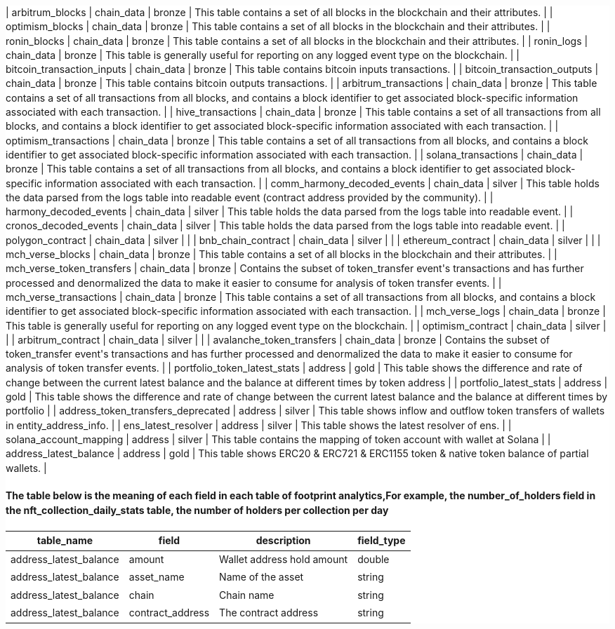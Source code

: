 | arbitrum_blocks                        | chain_data        | bronze | This table contains a set of all blocks in the blockchain and their attributes. |
| optimism_blocks                        | chain_data        | bronze | This table contains a set of all blocks in the blockchain and their attributes. |
| ronin_blocks                           | chain_data        | bronze | This table contains a set of all blocks in the blockchain and their attributes. |
| ronin_logs                             | chain_data        | bronze | This table is generally useful for reporting on any logged event type on the blockchain. |
| bitcoin_transaction_inputs             | chain_data        | bronze | This table contains bitcoin inputs transactions.             |
| bitcoin_transaction_outputs            | chain_data        | bronze | This table contains bitcoin outputs transactions.            |
| arbitrum_transactions                  | chain_data        | bronze | This table contains a set of all transactions from all blocks, and contains a block identifier to get associated block-specific information associated with each transaction. |
| hive_transactions                      | chain_data        | bronze | This table contains a set of all transactions from all blocks, and contains a block identifier to get associated block-specific information associated with each transaction. |
| optimism_transactions                  | chain_data        | bronze | This table contains a set of all transactions from all blocks, and contains a block identifier to get associated block-specific information associated with each transaction. |
| solana_transactions                    | chain_data        | bronze | This table contains a set of all transactions from all blocks, and contains a block identifier to get associated block-specific information associated with each transaction. |
| comm_harmony_decoded_events            | chain_data        | silver | This table holds the data parsed from the logs table into readable event (contract address provided by the community). |
| harmony_decoded_events                 | chain_data        | silver | This table holds the data parsed from the logs table into readable event. |
| cronos_decoded_events                  | chain_data        | silver | This table holds the data parsed from the logs table into readable event. |
| polygon_contract                       | chain_data        | silver |                                                              |
| bnb_chain_contract                     | chain_data        | silver |                                                              |
| ethereum_contract                      | chain_data        | silver |                                                              |
| mch_verse_blocks                       | chain_data        | bronze | This table contains a set of all blocks in the blockchain and their attributes. |
| mch_verse_token_transfers              | chain_data        | bronze | Contains the subset of token_transfer event's transactions and has further processed and denormalized the data to make it easier to consume for analysis of token transfer events. |
| mch_verse_transactions                 | chain_data        | bronze | This table contains a set of all transactions from all blocks, and contains a block identifier to get associated block-specific information associated with each transaction. |
| mch_verse_logs                         | chain_data        | bronze | This table is generally useful for reporting on any logged event type on the blockchain. |
| optimism_contract                      | chain_data        | silver |                                                              |
| arbitrum_contract                      | chain_data        | silver |                                                              |
| avalanche_token_transfers              | chain_data        | bronze | Contains the subset of token_transfer event's transactions and has further processed and denormalized the data to make it easier to consume for analysis of token transfer events. |
| portfolio_token_latest_stats           | address           | gold   | This table shows the difference and rate of change between the current latest balance and the balance at different times by token address |
| portfolio_latest_stats                 | address           | gold   | This table shows the difference and rate of change between the current latest balance and the balance at different times by portfolio |
| address_token_transfers_deprecated     | address           | silver | This table shows inflow and outflow token transfers of wallets in entity_address_info. |
| ens_latest_resolver                    | address           | silver | This table shows the latest resolver of ens.                 |
| solana_account_mapping                 | address           | silver | This table contains the mapping of token account with wallet at Solana |
| address_latest_balance                 | address           | gold   | This table shows ERC20 & ERC721 & ERC1155 token & native token balance of partial wallets. |


#### The table below is the meaning of each field in each table of footprint analytics,For example, the number_of_holders field in the nft_collection_daily_stats table, the number of holders per collection per day
|table_name|field|description|field_type|
|----------|-----|-----------|----------|
|address_latest_balance|amount|Wallet address hold amount|double|
|address_latest_balance|asset_name|Name of the asset|string|
|address_latest_balance|chain|Chain name|string|
|address_latest_balance|contract_address|The contract address|string|